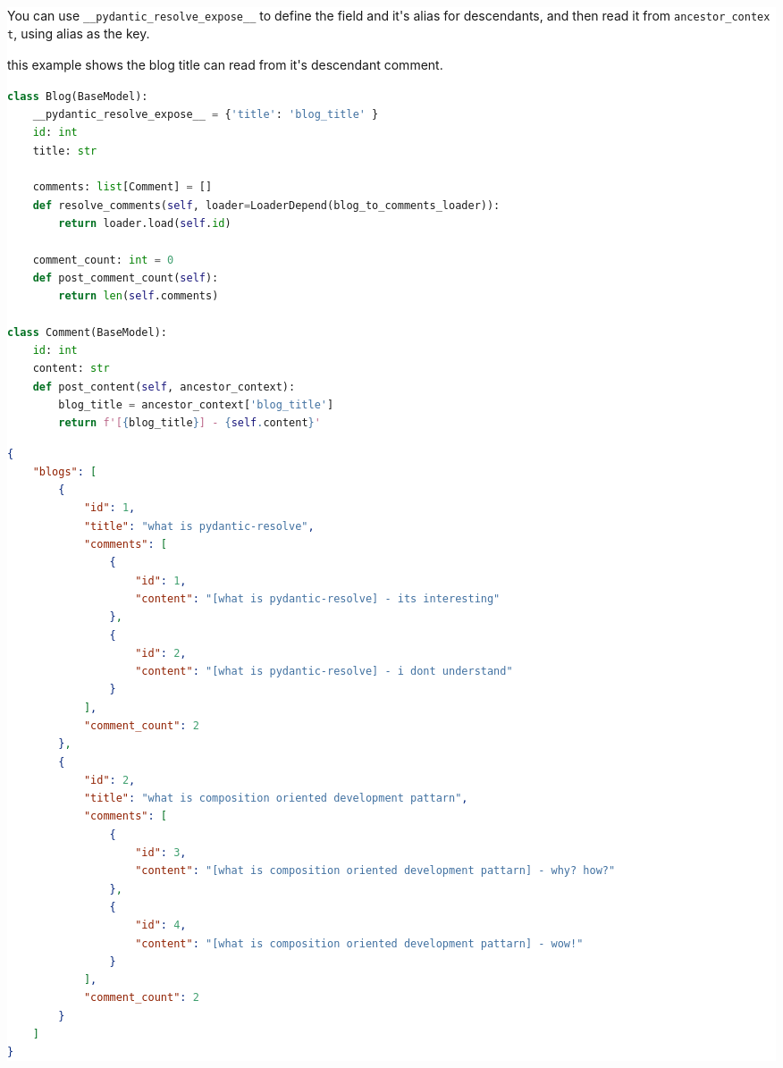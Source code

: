 You can use `__pydantic_resolve_expose__` to define the field and it's alias for descendants,
and then read it from `ancestor_context`, using alias as the key.

this example shows the blog title can read from it's descendant comment.

```python hl_lines="2 17"
class Blog(BaseModel):
    __pydantic_resolve_expose__ = {'title': 'blog_title' }
    id: int
    title: str

    comments: list[Comment] = []
    def resolve_comments(self, loader=LoaderDepend(blog_to_comments_loader)):
        return loader.load(self.id)
    
    comment_count: int = 0
    def post_comment_count(self):
        return len(self.comments)

class Comment(BaseModel):
    id: int
    content: str
    def post_content(self, ancestor_context):
        blog_title = ancestor_context['blog_title']
        return f'[{blog_title}] - {self.content}'
```

```json hl_lines="9 13 24 28"
{
    "blogs": [
        {
            "id": 1,
            "title": "what is pydantic-resolve",
            "comments": [
                {
                    "id": 1,
                    "content": "[what is pydantic-resolve] - its interesting"
                },
                {
                    "id": 2,
                    "content": "[what is pydantic-resolve] - i dont understand"
                }
            ],
            "comment_count": 2
        },
        {
            "id": 2,
            "title": "what is composition oriented development pattarn",
            "comments": [
                {
                    "id": 3,
                    "content": "[what is composition oriented development pattarn] - why? how?"
                },
                {
                    "id": 4,
                    "content": "[what is composition oriented development pattarn] - wow!"
                }
            ],
            "comment_count": 2
        }
    ]
}
```
